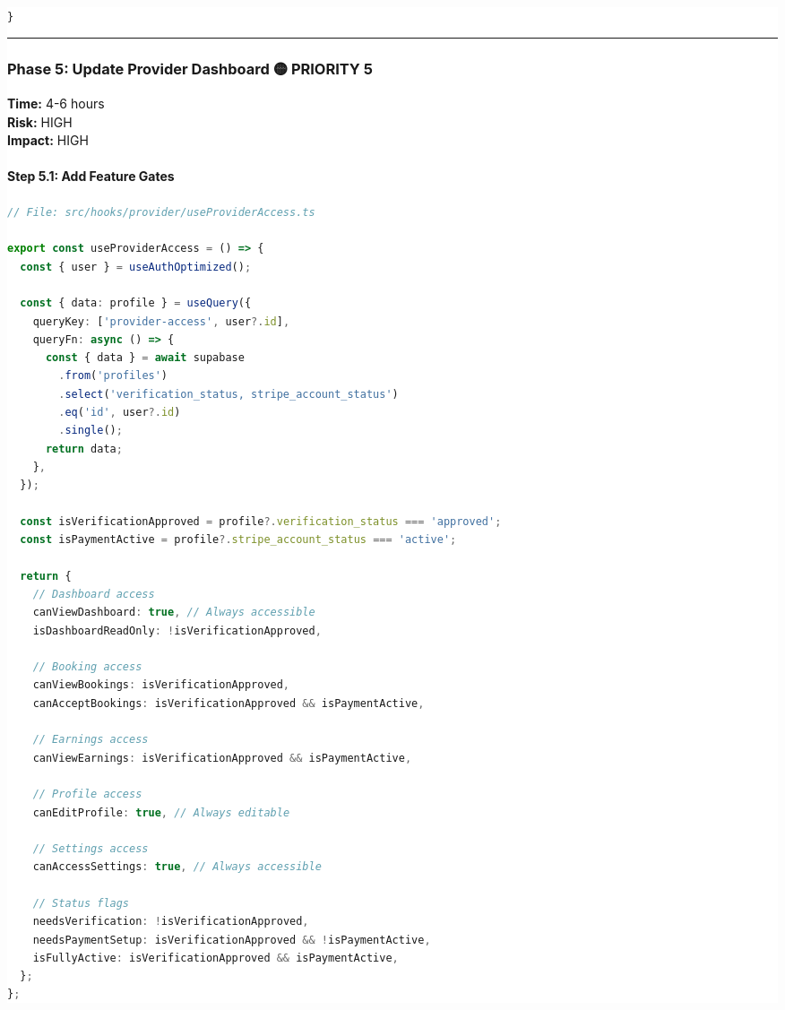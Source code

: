 ```typescript
}
```

---

### **Phase 5: Update Provider Dashboard** 🟡 PRIORITY 5
**Time:** 4-6 hours  
**Risk:** HIGH  
**Impact:** HIGH

#### **Step 5.1: Add Feature Gates**

```typescript
// File: src/hooks/provider/useProviderAccess.ts

export const useProviderAccess = () => {
  const { user } = useAuthOptimized();
  
  const { data: profile } = useQuery({
    queryKey: ['provider-access', user?.id],
    queryFn: async () => {
      const { data } = await supabase
        .from('profiles')
        .select('verification_status, stripe_account_status')
        .eq('id', user?.id)
        .single();
      return data;
    },
  });

  const isVerificationApproved = profile?.verification_status === 'approved';
  const isPaymentActive = profile?.stripe_account_status === 'active';

  return {
    // Dashboard access
    canViewDashboard: true, // Always accessible
    isDashboardReadOnly: !isVerificationApproved,
    
    // Booking access
    canViewBookings: isVerificationApproved,
    canAcceptBookings: isVerificationApproved && isPaymentActive,
    
    // Earnings access
    canViewEarnings: isVerificationApproved && isPaymentActive,
    
    // Profile access
    canEditProfile: true, // Always editable
    
    // Settings access
    canAccessSettings: true, // Always accessible
    
    // Status flags
    needsVerification: !isVerificationApproved,
    needsPaymentSetup: isVerificationApproved && !isPaymentActive,
    isFullyActive: isVerificationApproved && isPaymentActive,
  };
};
```
